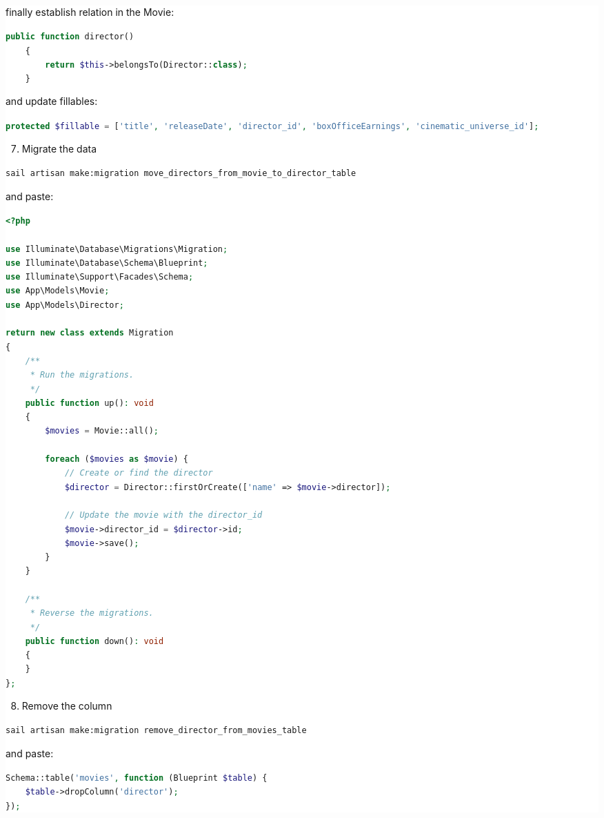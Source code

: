```php

```
finally establish relation in the Movie:
```php
public function director()
    {
        return $this->belongsTo(Director::class);
    }
```
and update fillables:
```php
protected $fillable = ['title', 'releaseDate', 'director_id', 'boxOfficeEarnings', 'cinematic_universe_id'];
```

7. Migrate the data
```shell
sail artisan make:migration move_directors_from_movie_to_director_table
```
and paste:
```php
<?php

use Illuminate\Database\Migrations\Migration;
use Illuminate\Database\Schema\Blueprint;
use Illuminate\Support\Facades\Schema;
use App\Models\Movie;
use App\Models\Director;

return new class extends Migration
{
    /**
     * Run the migrations.
     */
    public function up(): void
    {
        $movies = Movie::all();

        foreach ($movies as $movie) {
            // Create or find the director
            $director = Director::firstOrCreate(['name' => $movie->director]);

            // Update the movie with the director_id
            $movie->director_id = $director->id;
            $movie->save();
        }
    }

    /**
     * Reverse the migrations.
     */
    public function down(): void
    {
    }
};
```
8. Remove the column
```shell
sail artisan make:migration remove_director_from_movies_table
```
and paste:
```php
Schema::table('movies', function (Blueprint $table) {
    $table->dropColumn('director');
});
```